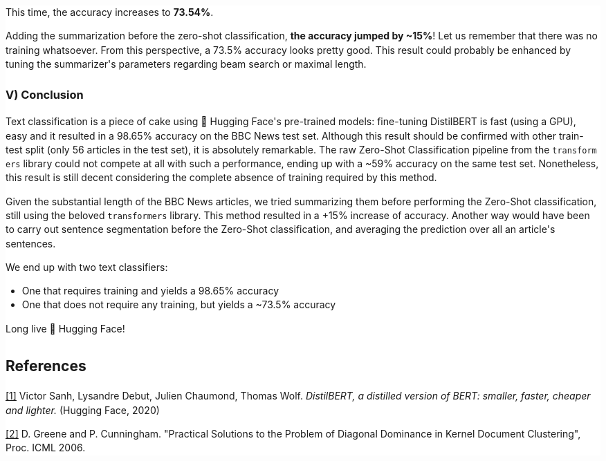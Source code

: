 This time, the accuracy increases to **73.54%**.

Adding the summarization before the zero-shot classification, **the accuracy jumped by ~15%**! Let us remember that there was no training whatsoever. From this perspective, a 73.5% accuracy looks pretty good. This result could probably be enhanced by tuning the summarizer's parameters regarding beam search or maximal length.

### V) Conclusion

Text classification is a piece of cake using 🤗 Hugging Face's pre-trained models: fine-tuning DistilBERT is fast (using a GPU), easy and it resulted in a 98.65% accuracy on the BBC News test set. Although this result should be confirmed with other train-test split (only 56 articles in the test set), it is absolutely remarkable. The raw Zero-Shot Classification pipeline from the `transformers` library could not compete at all with such a performance, ending up with a ~59% accuracy on the same test set. Nonetheless, this result is still decent considering the complete absence of training required by this method.  
  
Given the substantial length of the BBC News articles, we tried summarizing them before performing the Zero-Shot classification, still using the beloved `transformers` library. This method resulted in a +15% increase of accuracy. Another way would have been to carry out sentence segmentation before the Zero-Shot classification, and averaging the prediction over all an article's sentences.

We end up with two text classifiers:
* One that requires training and yields a 98.65% accuracy
* One that does not require any training, but yields a ~73.5% accuracy

Long live 🤗 Hugging Face!

## References

[[1]](https://arxiv.org/abs/1910.01108) Victor Sanh, Lysandre Debut, Julien Chaumond, Thomas Wolf. *DistilBERT, a distilled version of BERT: smaller, faster, cheaper and lighter.* (Hugging Face, 2020)  
  
[[2]](http://mlg.ucd.ie/files/publications/greene06icml.pdf) D. Greene and P. Cunningham. "Practical Solutions to the Problem of Diagonal Dominance in Kernel Document Clustering", Proc. ICML 2006.
